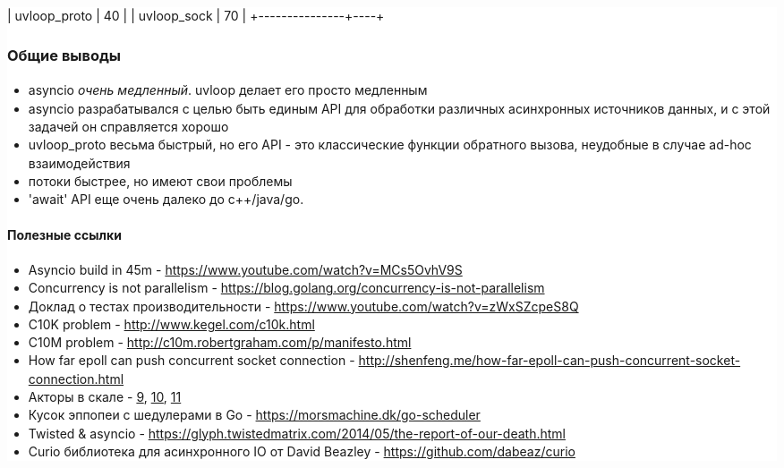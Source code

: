 |  uvloop_proto | 40 |
|   uvloop_sock | 70 |
+---------------+----+
</pre>


### Общие выводы

* asyncio *очень медленный*. uvloop делает его просто медленным
* asyncio разрабатывался с целью быть единым API для обработки различных асинхронных источников данных,
и с этой задачей он справляется хорошо
* uvloop\_proto весьма быстрый, но его API - это классические функции обратного вызова,
неудобные в случае ad-hoc взаимодействия
* потоки быстрее, но имеют свои проблемы
* 'await' API еще очень далеко до с++/java/go.


#### Полезные ссылки

* Asyncio build in 45m - https://www.youtube.com/watch?v=MCs5OvhV9S
* Concurrency is not parallelism - https://blog.golang.org/concurrency-is-not-parallelism
* Доклад о тестах производительности - https://www.youtube.com/watch?v=zWxSZcpeS8Q
* С10K problem - http://www.kegel.com/c10k.html
* C10M problem - http://c10m.robertgraham.com/p/manifesto.html
* How far epoll can push concurrent socket connection - http://shenfeng.me/how-far-epoll-can-push-concurrent-socket-connection.html
* Акторы в скале - [9], [10], [11]
* Кусок эппопеи с шедулерами в Go - https://morsmachine.dk/go-scheduler
* Twisted & asyncio - https://glyph.twistedmatrix.com/2014/05/the-report-of-our-death.html
* Curio библиотека для асинхронного IO от David Beazley - https://github.com/dabeaz/curio

[1]: https://docs.python.org/3/library/asyncio-stream.html#tcp-echo-client-using-streams
[2]: https://docs.python.org/3/library/asyncio-protocol.html#tcp-echo-client-protocol
[3]: http://www.gevent.org/
[4]: https://docs.python.org/3/library/selectors.html
[5]: https://github.com/MagicStack/uvloop
[6]: https://www.mirantis.com/blog/improve-performance-python-programs-restricting-single-cpu/
[7]: https://github.com/koder-ua/network_ping_test
[8]: https://mrotaru.wordpress.com/2013/10/10/scaling-to-12-million-concurrent-connections-how-migratorydata-did-it/
[9]: http://danielwestheide.com/blog/2013/02/27/the-neophytes-guide-to-scala-part-14-the-actor-approach-to-concurrency.html
[10]: http://danielwestheide.com/blog/2013/03/20/the-neophytes-guide-to-scala-part-15-dealing-with-failure-in-actor-systems.html
[11]: http://doc.akka.io/docs/akka/snapshot/scala/actors.html
[12]: /results/unified_test_results.yaml
